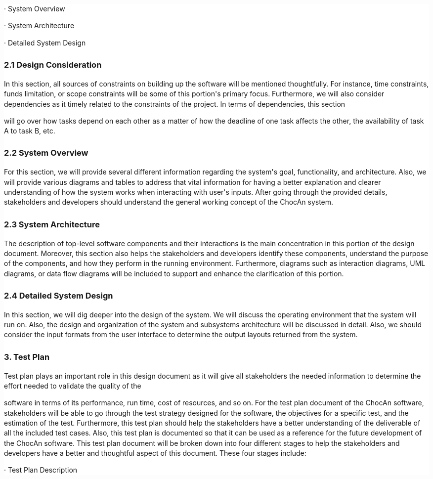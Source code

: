 · System Overview

· System Architecture

· Detailed System Design

### 2.1 Design Consideration

In this section, all sources of constraints on building up the software will be mentioned thoughtfully. For instance, time constraints, funds limitation, or scope constraints will be some of this portion's primary focus. Furthermore, we will also consider dependencies as it timely related to the constraints of the project. In terms of dependencies, this section

will go over how tasks depend on each other as a matter of how the deadline of one task affects the other, the availability of task A to task B, etc.

### 2.2 System Overview

For this section, we will provide several different information regarding the system's goal, functionality, and architecture. Also, we will provide various diagrams and tables to address that vital information for having a better explanation and clearer understanding of how the system works when interacting with user's inputs. After going through the provided details, stakeholders and developers should understand the general working concept of the ChocAn system.

### 2.3 System Architecture

The description of top-level software components and their interactions is the main concentration in this portion of the design document. Moreover, this section also helps the stakeholders and developers identify these components, understand the purpose of the components, and how they perform in the running environment. Furthermore, diagrams such as interaction diagrams, UML diagrams, or data flow diagrams will be included to support and enhance the clarification of this portion.

### 2.4 Detailed System Design

In this section, we will dig deeper into the design of the system. We will discuss the operating environment that the system will run on. Also, the design and organization of the system and subsystems architecture will be discussed in detail. Also, we should consider the input formats from the user interface to determine the output layouts returned from the system.

### 3. Test Plan

Test plan plays an important role in this design document as it will give all stakeholders the needed information to determine the effort needed to validate the quality of the

software in terms of its performance, run time, cost of resources, and so on. For the test plan document of the ChocAn software, stakeholders will be able to go through the test strategy designed for the software, the objectives for a specific test, and the estimation of the test. Furthermore, this test plan should help the stakeholders have a better understanding of the deliverable of all the included test cases. Also, this test plan is documented so that it can be used as a reference for the future development of the ChocAn software. This test plan document will be broken down into four different stages to help the stakeholders and developers have a better and thoughtful aspect of this document. These four stages include:

· Test Plan Description
